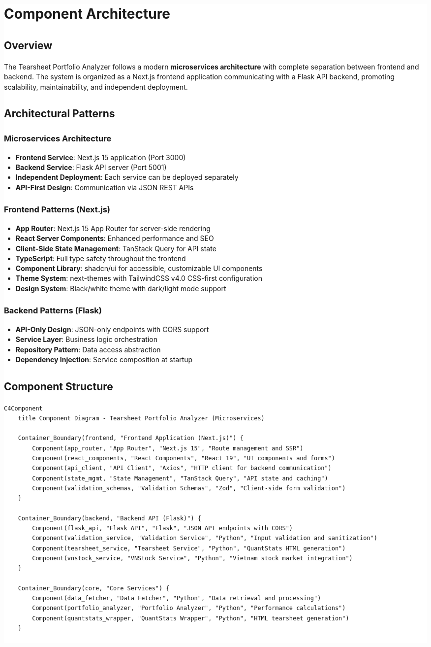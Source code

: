 # Component Architecture

## Overview

The Tearsheet Portfolio Analyzer follows a modern **microservices architecture** with complete separation between frontend and backend. The system is organized as a Next.js frontend application communicating with a Flask API backend, promoting scalability, maintainability, and independent deployment.

## Architectural Patterns

### Microservices Architecture
- **Frontend Service**: Next.js 15 application (Port 3000)
- **Backend Service**: Flask API server (Port 5001)
- **Independent Deployment**: Each service can be deployed separately
- **API-First Design**: Communication via JSON REST APIs

### Frontend Patterns (Next.js)
- **App Router**: Next.js 15 App Router for server-side rendering
- **React Server Components**: Enhanced performance and SEO
- **Client-Side State Management**: TanStack Query for API state
- **TypeScript**: Full type safety throughout the frontend
- **Component Library**: shadcn/ui for accessible, customizable UI components
- **Theme System**: next-themes with TailwindCSS v4.0 CSS-first configuration
- **Design System**: Black/white theme with dark/light mode support

### Backend Patterns (Flask)
- **API-Only Design**: JSON-only endpoints with CORS support
- **Service Layer**: Business logic orchestration
- **Repository Pattern**: Data access abstraction
- **Dependency Injection**: Service composition at startup

## Component Structure

```mermaid
C4Component
    title Component Diagram - Tearsheet Portfolio Analyzer (Microservices)
    
    Container_Boundary(frontend, "Frontend Application (Next.js)") {
        Component(app_router, "App Router", "Next.js 15", "Route management and SSR")
        Component(react_components, "React Components", "React 19", "UI components and forms")
        Component(api_client, "API Client", "Axios", "HTTP client for backend communication")
        Component(state_mgmt, "State Management", "TanStack Query", "API state and caching")
        Component(validation_schemas, "Validation Schemas", "Zod", "Client-side form validation")
    }
    
    Container_Boundary(backend, "Backend API (Flask)") {
        Component(flask_api, "Flask API", "Flask", "JSON API endpoints with CORS")
        Component(validation_service, "Validation Service", "Python", "Input validation and sanitization")
        Component(tearsheet_service, "Tearsheet Service", "Python", "QuantStats HTML generation")
        Component(vnstock_service, "VNStock Service", "Python", "Vietnam stock market integration")
    }
    
    Container_Boundary(core, "Core Services") {
        Component(data_fetcher, "Data Fetcher", "Python", "Data retrieval and processing")
        Component(portfolio_analyzer, "Portfolio Analyzer", "Python", "Performance calculations")
        Component(quantstats_wrapper, "QuantStats Wrapper", "Python", "HTML tearsheet generation")
    }
    
```